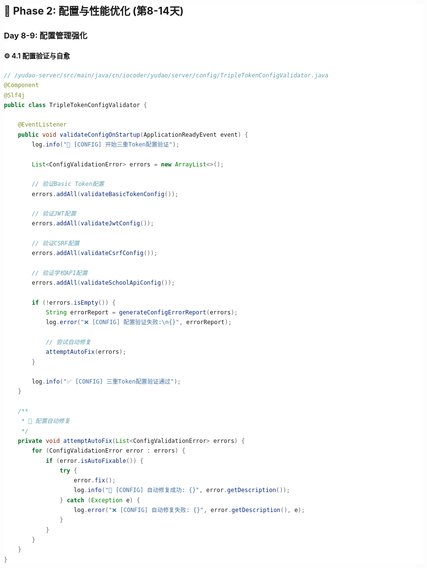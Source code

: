 
## 🔧 Phase 2: 配置与性能优化 (第8-14天)

### Day 8-9: 配置管理强化

#### ⚙️ 4.1 配置验证与自愈
```java
// /yudao-server/src/main/java/cn/iocoder/yudao/server/config/TripleTokenConfigValidator.java
@Component
@Slf4j
public class TripleTokenConfigValidator {
    
    @EventListener
    public void validateConfigOnStartup(ApplicationReadyEvent event) {
        log.info("🔧 [CONFIG] 开始三重Token配置验证");
        
        List<ConfigValidationError> errors = new ArrayList<>();
        
        // 验证Basic Token配置
        errors.addAll(validateBasicTokenConfig());
        
        // 验证JWT配置
        errors.addAll(validateJwtConfig());
        
        // 验证CSRF配置
        errors.addAll(validateCsrfConfig());
        
        // 验证学校API配置
        errors.addAll(validateSchoolApiConfig());
        
        if (!errors.isEmpty()) {
            String errorReport = generateConfigErrorReport(errors);
            log.error("❌ [CONFIG] 配置验证失败:\n{}", errorReport);
            
            // 尝试自动修复
            attemptAutoFix(errors);
        }
        
        log.info("✅ [CONFIG] 三重Token配置验证通过");
    }
    
    /**
     * 🔧 配置自动修复
     */
    private void attemptAutoFix(List<ConfigValidationError> errors) {
        for (ConfigValidationError error : errors) {
            if (error.isAutoFixable()) {
                try {
                    error.fix();
                    log.info("🔧 [CONFIG] 自动修复成功: {}", error.getDescription());
                } catch (Exception e) {
                    log.error("❌ [CONFIG] 自动修复失败: {}", error.getDescription(), e);
                }
            }
        }
    }
}
```
